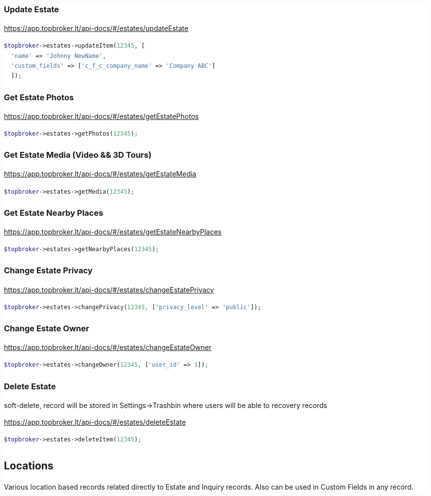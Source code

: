 ### Update Estate
<https://app.topbroker.lt/api-docs/#/estates/updateEstate>
```php
$topbroker->estates->updateItem(12345, [
  'name' => 'Johnny NewName', 
  'custom_fields' => ['c_f_c_company_name' => 'Company ABC']
  ]);
```

### Get Estate Photos
<https://app.topbroker.lt/api-docs/#/estates/getEstatePhotos>
```php
$topbroker->estates->getPhotos(12345);
```

### Get Estate Media (Video && 3D Tours)
<https://app.topbroker.lt/api-docs/#/estates/getEstateMedia>
```php
$topbroker->estates->getMedia(12345);
```

### Get Estate Nearby Places
<https://app.topbroker.lt/api-docs/#/estates/getEstateNearbyPlaces>
```php
$topbroker->estates->getNearbyPlaces(12345);
```

### Change Estate Privacy
<https://app.topbroker.lt/api-docs/#/estates/changeEstatePrivacy>
```php
$topbroker->estates->changePrivacy(12345, ['privacy_level' => 'public']);
```

### Change Estate Owner
<https://app.topbroker.lt/api-docs/#/estates/changeEstateOwner>
```php
$topbroker->estates->changeOwner(12345, ['user_id' => 1]);
```

### Delete Estate
soft-delete, record will be stored in Settings->Trashbin 
where users will be able to recovery records

<https://app.topbroker.lt/api-docs/#/estates/deleteEstate>
```php
$topbroker->estates->deleteItem(12345);
```


## Locations
Various location based records related directly to Estate and Inquiry records.
Also can be used in Custom Fields in any record.

